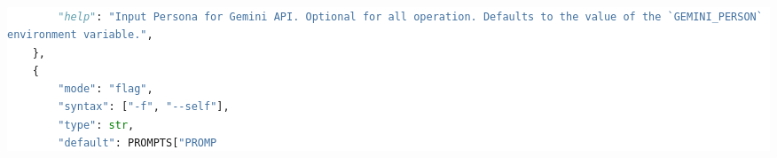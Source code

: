 ```python
        "help": "Input Persona for Gemini API. Optional for all operation. Defaults to the value of the `GEMINI_PERSON` environment variable.",
    },
    {
        "mode": "flag",
        "syntax": ["-f", "--self"],
        "type": str,
        "default": PROMPTS["PROMP
